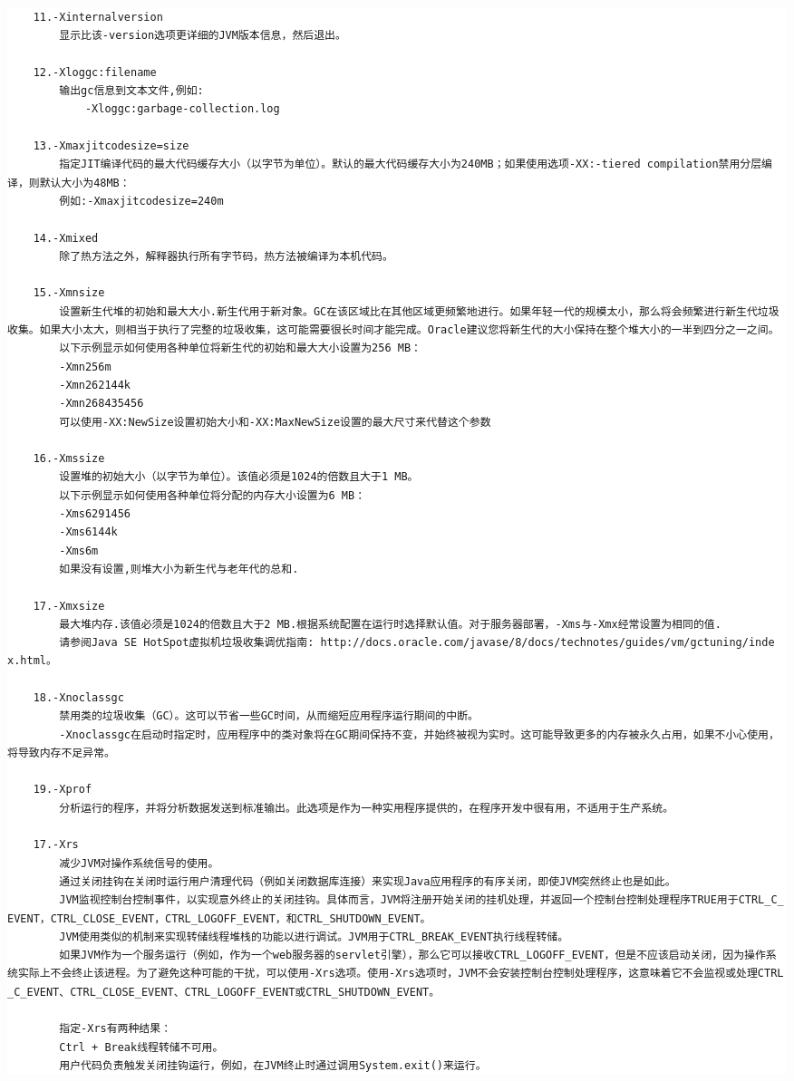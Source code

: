     	11.-Xinternalversion
    		显示比该-version选项更详细的JVM版本信息，然后退出。
    	
    	12.-Xloggc:filename
    		输出gc信息到文本文件,例如:
    			-Xloggc:garbage-collection.log
    	
    	13.-Xmaxjitcodesize=size
    		指定JIT编译代码的最大代码缓存大小（以字节为单位）。默认的最大代码缓存大小为240MB；如果使用选项-XX:-tiered compilation禁用分层编译，则默认大小为48MB：
    		例如:-Xmaxjitcodesize=240m
    		
    	14.-Xmixed
    		除了热方法之外，解释器执行所有字节码，热方法被编译为本机代码。
    	
    	15.-Xmnsize
    		设置新生代堆的初始和最大大小.新生代用于新对象。GC在该区域比在其他区域更频繁地进行。如果年轻一代的规模太小，那么将会频繁进行新生代垃圾收集。如果大小太大，则相当于执行了完整的垃圾收集，这可能需要很长时间才能完成。Oracle建议您将新生代的大小保持在整个堆大小的一半到四分之一之间。
    		以下示例显示如何使用各种单位将新生代的初始和最大大小设置为256 MB：
    		-Xmn256m
    		-Xmn262144k
    		-Xmn268435456
    		可以使用-XX:NewSize设置初始大小和-XX:MaxNewSize设置的最大尺寸来代替这个参数
    	
    	16.-Xmssize
    		设置堆的初始大小（以字节为单位）。该值必须是1024的倍数且大于1 MB。
    		以下示例显示如何使用各种单位将分配的内存大小设置为6 MB：
    		-Xms6291456
    		-Xms6144k
    		-Xms6m
    		如果没有设置,则堆大小为新生代与老年代的总和.
    		
    	17.-Xmxsize
    		最大堆内存.该值必须是1024的倍数且大于2 MB.根据系统配置在运行时选择默认值。对于服务器部署，-Xms与-Xmx经常设置为相同的值.
    		请参阅Java SE HotSpot虚拟机垃圾收集调优指南: http://docs.oracle.com/javase/8/docs/technotes/guides/vm/gctuning/index.html。
    	
    	18.-Xnoclassgc
    		禁用类的垃圾收集（GC）。这可以节省一些GC时间，从而缩短应用程序运行期间的中断。
    		-Xnoclassgc在启动时指定时，应用程序中的类对象将在GC期间保持不变，并始终被视为实时。这可能导致更多的内存被永久占用，如果不小心使用，将导致内存不足异常。
    	
    	19.-Xprof
    		分析运行的程序，并将分析数据发送到标准输出。此选项是作为一种实用程序提供的，在程序开发中很有用，不适用于生产系统。
    		
    	17.-Xrs
    		减少JVM对操作系统信号的使用。
    		通过关闭挂钩在关闭时运行用户清理代码（例如关闭数据库连接）来实现Java应用程序的有序关闭，即使JVM突然终止也是如此。
    		JVM监视控制台控制事件，以实现意外终止的关闭挂钩。具体而言，JVM将注册开始关闭的挂机处理，并返回一个控制台控制处理程序TRUE用于CTRL_C_EVENT，CTRL_CLOSE_EVENT，CTRL_LOGOFF_EVENT，和CTRL_SHUTDOWN_EVENT。
    		JVM使用类似的机制来实现转储线程堆栈的功能以进行调试。JVM用于CTRL_BREAK_EVENT执行线程转储。
    		如果JVM作为一个服务运行（例如，作为一个web服务器的servlet引擎），那么它可以接收CTRL_LOGOFF_EVENT，但是不应该启动关闭，因为操作系统实际上不会终止该进程。为了避免这种可能的干扰，可以使用-Xrs选项。使用-Xrs选项时，JVM不会安装控制台控制处理程序，这意味着它不会监视或处理CTRL_C_EVENT、CTRL_CLOSE_EVENT、CTRL_LOGOFF_EVENT或CTRL_SHUTDOWN_EVENT。
    		
    		指定-Xrs有两种结果：
    		Ctrl + Break线程转储不可用。
    		用户代码负责触发关闭挂钩运行，例如，在JVM终止时通过调用System.exit()来运行。	
    	